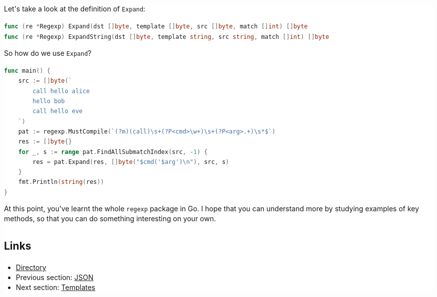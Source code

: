 Let's take a look at the definition of `Expand`:
```Go
func (re *Regexp) Expand(dst []byte, template []byte, src []byte, match []int) []byte
func (re *Regexp) ExpandString(dst []byte, template string, src string, match []int) []byte
```
So how do we use `Expand`?
```Go
func main() {
    src := []byte(`
        call hello alice
        hello bob
        call hello eve
    `)
    pat := regexp.MustCompile(`(?m)(call)\s+(?P<cmd>\w+)\s+(?P<arg>.+)\s*$`)
    res := []byte{}
    for _, s := range pat.FindAllSubmatchIndex(src, -1) {
        res = pat.Expand(res, []byte("$cmd('$arg')\n"), src, s)
    }
    fmt.Println(string(res))
}
```
At this point, you've learnt the whole `regexp` package in Go. I hope that you can understand more by studying examples of key methods, so that you can do something interesting on your own.

## Links

- [Directory](preface.md)
- Previous section: [JSON](07.2.md)
- Next section: [Templates](07.4.md)
